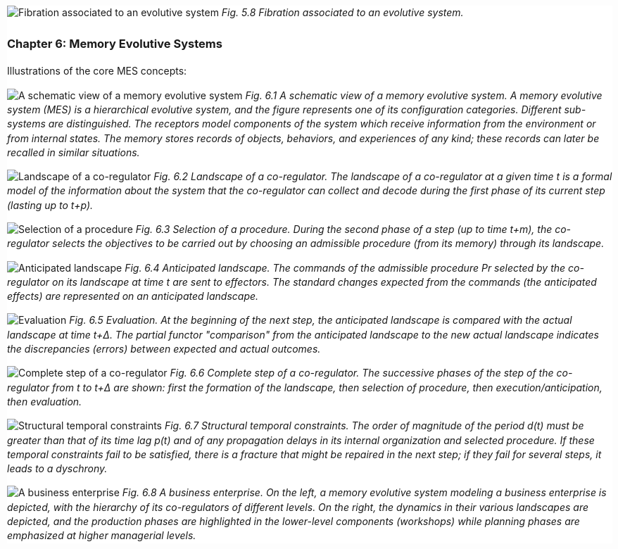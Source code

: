 ![Fibration associated to an evolutive system](assets/mes07/image_0054.jpg)
*Fig. 5.8 Fibration associated to an evolutive system.*

### Chapter 6: Memory Evolutive Systems
Illustrations of the core MES concepts:

![A schematic view of a memory evolutive system](assets/mes07/image_0055.jpg)
*Fig. 6.1 A schematic view of a memory evolutive system. A memory evolutive system (MES) is a hierarchical evolutive system, and the figure represents one of its configuration categories. Different sub-systems are distinguished. The receptors model components of the system which receive information from the environment or from internal states. The memory stores records of objects, behaviors, and experiences of any kind; these records can later be recalled in similar situations.*

![Landscape of a co-regulator](assets/mes07/image_0056.jpg)
*Fig. 6.2 Landscape of a co-regulator. The landscape of a co-regulator at a given time t is a formal model of the information about the system that the co-regulator can collect and decode during the first phase of its current step (lasting up to t+p).*

![Selection of a procedure](assets/mes07/image_0057.jpg)
*Fig. 6.3 Selection of a procedure. During the second phase of a step (up to time t+m), the co-regulator selects the objectives to be carried out by choosing an admissible procedure (from its memory) through its landscape.*

![Anticipated landscape](assets/mes07/image_0058.jpg)
*Fig. 6.4 Anticipated landscape. The commands of the admissible procedure Pr selected by the co-regulator on its landscape at time t are sent to effectors. The standard changes expected from the commands (the anticipated effects) are represented on an anticipated landscape.*

![Evaluation](assets/mes07/image_0059.jpg)
*Fig. 6.5 Evaluation. At the beginning of the next step, the anticipated landscape is compared with the actual landscape at time t+Δ. The partial functor "comparison" from the anticipated landscape to the new actual landscape indicates the discrepancies (errors) between expected and actual outcomes.*

![Complete step of a co-regulator](assets/mes07/image_0060.jpg)
*Fig. 6.6 Complete step of a co-regulator. The successive phases of the step of the co-regulator from t to t+Δ are shown: first the formation of the landscape, then selection of procedure, then execution/anticipation, then evaluation.*

![Structural temporal constraints](assets/mes07/image_0061.jpg)
*Fig. 6.7 Structural temporal constraints. The order of magnitude of the period d(t) must be greater than that of its time lag p(t) and of any propagation delays in its internal organization and selected procedure. If these temporal constraints fail to be satisfied, there is a fracture that might be repaired in the next step; if they fail for several steps, it leads to a dyschrony.*

![A business enterprise](assets/mes07/image_0062.jpg)
*Fig. 6.8 A business enterprise. On the left, a memory evolutive system modeling a business enterprise is depicted, with the hierarchy of its co-regulators of different levels. On the right, the dynamics in their various landscapes are depicted, and the production phases are highlighted in the lower-level components (workshops) while planning phases are emphasized at higher managerial levels.*
